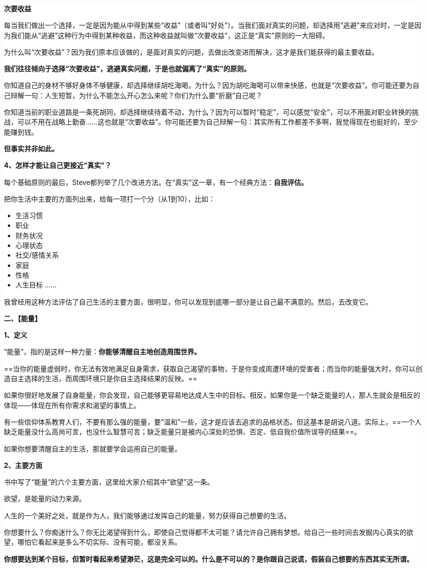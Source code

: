 **次要收益**

每当我们做出一个选择，一定是因为能从中得到某些“收益”（或者叫“好处”）。当我们面对真实的问题，却选择用“逃避”来应对时，一定是因为我们能从“逃避”这种行为中得到某种收益，而这种收益就叫做“次要收益”，这正是“真实”原则的一大阻碍。

为什么叫“次要收益”？因为我们原本应该做的，是面对真实的问题，去做出改变进而解决，这才是我们能获得的最主要收益。

**我们往往倾向于选择“次要收益”，逃避真实问题，于是也就偏离了“真实”的原则。**

你知道自己的身材不够好身体不够健康，却选择继续胡吃海喝，为什么？因为胡吃海喝可以带来快感，也就是“次要收益”。你可能还要为自己辩解一句：人生短暂，为什么不能怎么开心怎么来呢？你们为什么要“折磨”自己呢？

你知道当前的职业道路是一条死胡同，却选择继续待着不动，为什么？因为可以暂时“稳定”，可以感觉“安全”，可以不用面对职业转换的挑战，可以不用在战略上勤奋……这也就是“次要收益”。你可能还要为自己辩解一句：其实所有工作都差不多啊，我觉得现在也挺好的，至少能赚到钱。

**但事实并非如此。**

**4、怎样才能让自己更接近“真实”？**

每个基础原则的最后，Steve都列举了几个改进方法。在“真实”这一章，有一个经典方法：**自我评估。**

把你生活中主要的方面列出来，给每一项打一个分（从1到10），比如：

- 生活习惯
- 职业
- 财务状况
- 心理状态
- 社交/感情关系
- 家庭
- 性格
- 人生目标
  ……

我曾经用这种方法评估了自己生活的主要方面，很明显，你可以发现到底哪一部分是让自己最不满意的。然后，去改变它。



**二、【能量】**

**1、定义**

“能量”，指的是这样一种力量：**你能够清醒自主地创造周围世界。**

==当你的能量虚弱时，你无法有效地满足自身需求，获取自己渴望的事物，于是你变成周遭环境的受害者；而当你的能量强大时，你可以创造自主选择的生活，而周围环境只是你自主选择结果的反映。==

如果你很好地发展了自身能量，你会发现，自己能够更容易地达成人生中的目标。相反，如果你是一个缺乏能量的人，那人生就会是相反的体现——体现在所有你需求和渴望的事情上。

有一些信仰体系教育人们，不要有那么强的能量，要“温和”一些，这才是应该去追求的品格状态。但这基本是胡说八道。实际上，==一个人缺乏能量没什么高尚可言，也没什么智慧可言；缺乏能量只是被内心深处的恐惧、否定、低自我价值所误导的结果==。

如果你想要清醒自主的生活，那就要学会运用自己的能量。

**2、主要方面**

书中写了“能量”的六个主要方面，这里给大家介绍其中“欲望”这一条。

欲望，是能量的动力来源。

人生的一个美好之处，就是作为人，我们能够通过发挥自己的能量，努力获得自己想要的生活。

你想要什么？你痴迷什么？你无比渴望得到什么，即使自己觉得都不太可能？请允许自己拥有梦想。给自己一些时间去发掘内心真实的欲望，哪怕它看起来是多么不切实际、没有可能，都没关系。

**你想要达到某个目标，但暂时看起来希望渺茫，这是完全可以的。什么是不可以的？是你跟自己说谎，假装自己想要的东西其实无所谓。**
